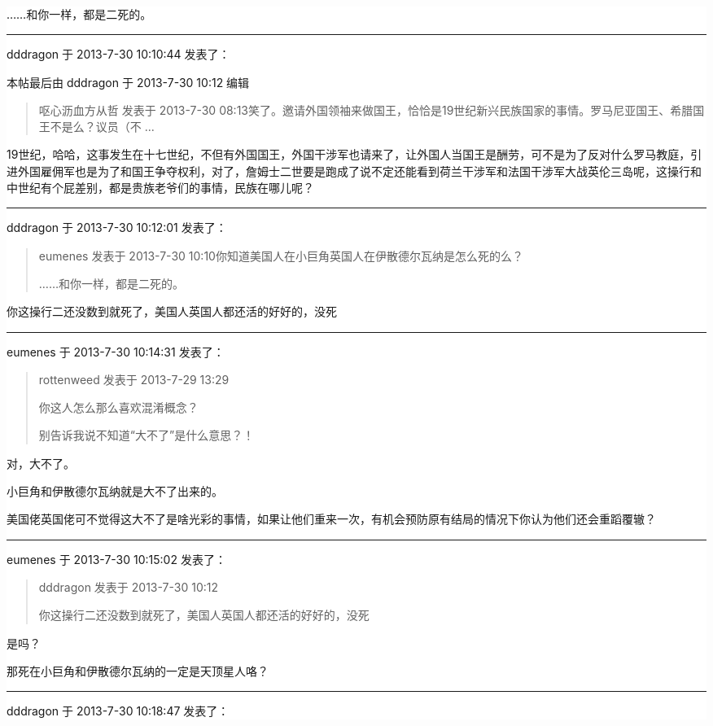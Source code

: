 ……和你一样，都是二死的。

---------

dddragon 于 2013-7-30 10:10:44 发表了：

本帖最后由 dddragon 于 2013-7-30 10:12 编辑 


> 
> 呕心沥血方从哲 发表于 2013-7-30 08:13笑了。邀请外国领袖来做国王，恰恰是19世纪新兴民族国家的事情。罗马尼亚国王、希腊国王不是么？议员（不 ...



19世纪，哈哈，这事发生在十七世纪，不但有外国国王，外国干涉军也请来了，让外国人当国王是酬劳，可不是为了反对什么罗马教庭，引进外国雇佣军也是为了和国王争夺权利，对了，詹姆士二世要是跑成了说不定还能看到荷兰干涉军和法国干涉军大战英伦三岛呢，这操行和中世纪有个屁差别，都是贵族老爷们的事情，民族在哪儿呢？

---------

dddragon 于 2013-7-30 10:12:01 发表了：

> eumenes 发表于 2013-7-30 10:10你知道美国人在小巨角英国人在伊散德尔瓦纳是怎么死的么？
> 
> ……和你一样，都是二死的。



你这操行二还没数到就死了，美国人英国人都还活的好好的，没死

---------

eumenes 于 2013-7-30 10:14:31 发表了：

> rottenweed 发表于 2013-7-29 13:29
> 
> 你这人怎么那么喜欢混淆概念？
> 
> 别告诉我说不知道“大不了”是什么意思？！



对，大不了。

小巨角和伊散德尔瓦纳就是大不了出来的。

美国佬英国佬可不觉得这大不了是啥光彩的事情，如果让他们重来一次，有机会预防原有结局的情况下你认为他们还会重蹈覆辙？

---------

eumenes 于 2013-7-30 10:15:02 发表了：

> dddragon 发表于 2013-7-30 10:12
> 
> 你这操行二还没数到就死了，美国人英国人都还活的好好的，没死



是吗？

那死在小巨角和伊散德尔瓦纳的一定是天顶星人咯？

---------

dddragon 于 2013-7-30 10:18:47 发表了：
